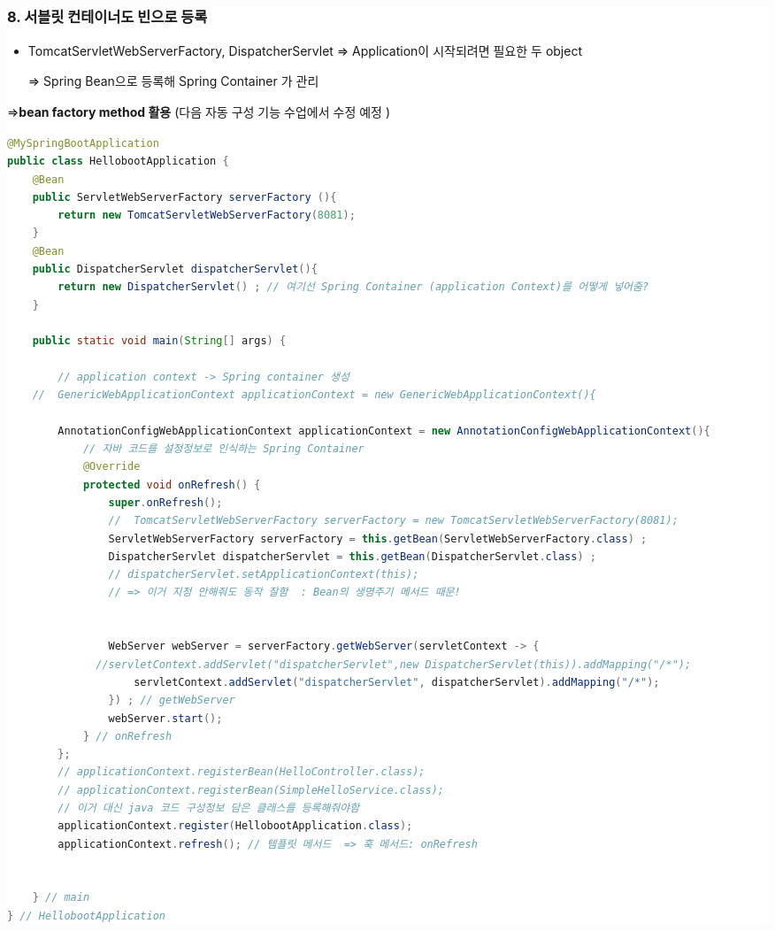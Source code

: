 



### 8. 서블릿 컨테이너도 빈으로 등록 

* TomcatServletWebServerFactory, DispatcherServlet  => Application이 시작되려면 필요한 두 object

  => Spring Bean으로 등록해 Spring Container 가 관리
  
   

=>**bean factory method 활용**  (다음 자동 구성 기능 수업에서 수정 예정 )

```java
@MySpringBootApplication
public class HellobootApplication {
	@Bean
	public ServletWebServerFactory serverFactory (){
		return new TomcatServletWebServerFactory(8081);
	}
	@Bean
	public DispatcherServlet dispatcherServlet(){
		return new DispatcherServlet() ; // 여기선 Spring Container (application Context)를 어떻게 넣어줌?
	}

	public static void main(String[] args) {

		// application context -> Spring container 생성
	//	GenericWebApplicationContext applicationContext = new GenericWebApplicationContext(){

		AnnotationConfigWebApplicationContext applicationContext = new AnnotationConfigWebApplicationContext(){
			// 자바 코드를 설정정보로 인식하는 Spring Container
			@Override
			protected void onRefresh() {
                super.onRefresh();
                // 	TomcatServletWebServerFactory serverFactory = new TomcatServletWebServerFactory(8081);
                ServletWebServerFactory serverFactory = this.getBean(ServletWebServerFactory.class) ;
                DispatcherServlet dispatcherServlet = this.getBean(DispatcherServlet.class) ;
				// dispatcherServlet.setApplicationContext(this); 
                // => 이거 지정 안해줘도 동작 잘함  : Bean의 생명주기 메서드 때문! 
                
                
                WebServer webServer = serverFactory.getWebServer(servletContext -> {
              //servletContext.addServlet("dispatcherServlet",new DispatcherServlet(this)).addMapping("/*"); 
                    servletContext.addServlet("dispatcherServlet", dispatcherServlet).addMapping("/*");  
                }) ; // getWebServer
                webServer.start();
            } // onRefresh
		};
		// applicationContext.registerBean(HelloController.class);
		// applicationContext.registerBean(SimpleHelloService.class);
		// 이거 대신 java 코드 구성정보 담은 클래스를 등록해줘야함
		applicationContext.register(HellobootApplication.class);
		applicationContext.refresh(); // 템플릿 메서드  => 훅 메서드: onRefresh


	} // main
} // HellobootApplication
```
